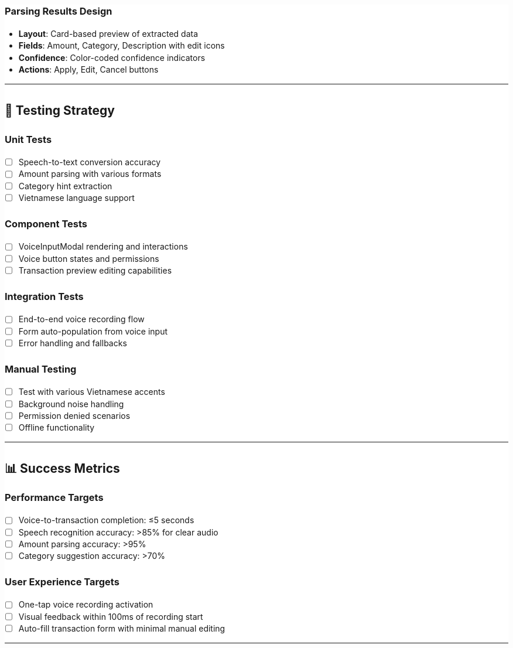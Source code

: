 ### Parsing Results Design
- **Layout**: Card-based preview of extracted data
- **Fields**: Amount, Category, Description with edit icons
- **Confidence**: Color-coded confidence indicators
- **Actions**: Apply, Edit, Cancel buttons

---

## 🧪 Testing Strategy

### Unit Tests
- [ ] Speech-to-text conversion accuracy
- [ ] Amount parsing with various formats
- [ ] Category hint extraction
- [ ] Vietnamese language support

### Component Tests
- [ ] VoiceInputModal rendering and interactions
- [ ] Voice button states and permissions
- [ ] Transaction preview editing capabilities

### Integration Tests
- [ ] End-to-end voice recording flow
- [ ] Form auto-population from voice input
- [ ] Error handling and fallbacks

### Manual Testing
- [ ] Test with various Vietnamese accents
- [ ] Background noise handling
- [ ] Permission denied scenarios
- [ ] Offline functionality

---

## 📊 Success Metrics

### Performance Targets
- [ ] Voice-to-transaction completion: ≤5 seconds
- [ ] Speech recognition accuracy: >85% for clear audio
- [ ] Amount parsing accuracy: >95%
- [ ] Category suggestion accuracy: >70%

### User Experience Targets
- [ ] One-tap voice recording activation
- [ ] Visual feedback within 100ms of recording start
- [ ] Auto-fill transaction form with minimal manual editing

---
